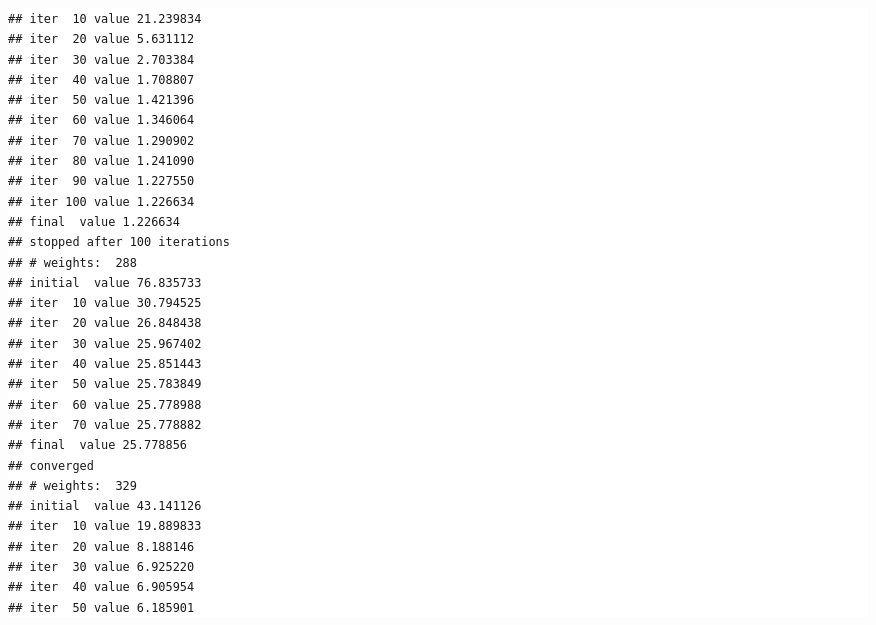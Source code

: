     ## iter  10 value 21.239834
    ## iter  20 value 5.631112
    ## iter  30 value 2.703384
    ## iter  40 value 1.708807
    ## iter  50 value 1.421396
    ## iter  60 value 1.346064
    ## iter  70 value 1.290902
    ## iter  80 value 1.241090
    ## iter  90 value 1.227550
    ## iter 100 value 1.226634
    ## final  value 1.226634 
    ## stopped after 100 iterations
    ## # weights:  288
    ## initial  value 76.835733 
    ## iter  10 value 30.794525
    ## iter  20 value 26.848438
    ## iter  30 value 25.967402
    ## iter  40 value 25.851443
    ## iter  50 value 25.783849
    ## iter  60 value 25.778988
    ## iter  70 value 25.778882
    ## final  value 25.778856 
    ## converged
    ## # weights:  329
    ## initial  value 43.141126 
    ## iter  10 value 19.889833
    ## iter  20 value 8.188146
    ## iter  30 value 6.925220
    ## iter  40 value 6.905954
    ## iter  50 value 6.185901